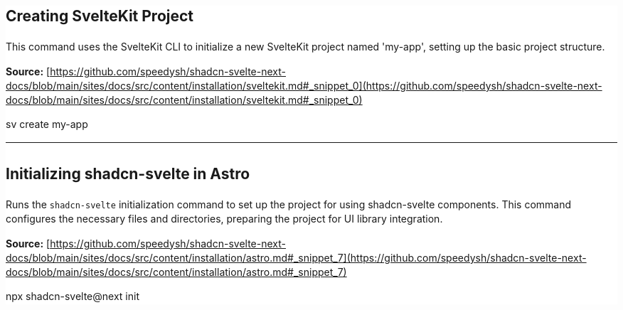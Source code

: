 
## Creating SvelteKit Project

This command uses the SvelteKit CLI to initialize a new SvelteKit project named 'my-app', setting up the basic project structure.

**Source:** [https://github.com/speedysh/shadcn-svelte-next-docs/blob/main/sites/docs/src/content/installation/sveltekit.md#_snippet_0](https://github.com/speedysh/shadcn-svelte-next-docs/blob/main/sites/docs/src/content/installation/sveltekit.md#_snippet_0)

```Shell

```
sv create my-app
```

```

---

## Initializing shadcn-svelte in Astro

Runs the `shadcn-svelte` initialization command to set up the project for using shadcn-svelte components. This command configures the necessary files and directories, preparing the project for UI library integration.

**Source:** [https://github.com/speedysh/shadcn-svelte-next-docs/blob/main/sites/docs/src/content/installation/astro.md#_snippet_7](https://github.com/speedysh/shadcn-svelte-next-docs/blob/main/sites/docs/src/content/installation/astro.md#_snippet_7)

```bash

```
npx shadcn-svelte@next init
```

```